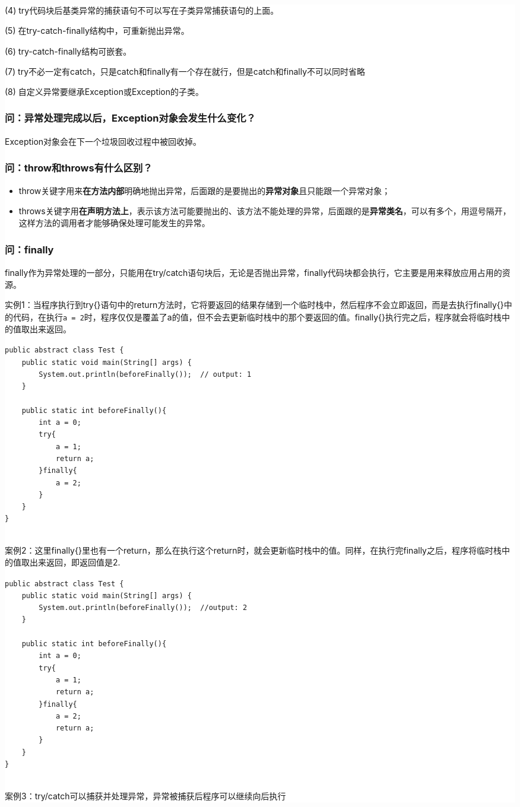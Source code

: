 (4) try代码块后基类异常的捕获语句不可以写在子类异常捕获语句的上面。

(5) 在try-catch-finally结构中，可重新抛出异常。 

(6) try-catch-finally结构可嵌套。 

(7) try不必一定有catch，只是catch和finally有一个存在就行，但是catch和finally不可以同时省略

(8) 自定义异常要继承Exception或Exception的子类。

### 问：异常处理完成以后，Exception对象会发生什么变化？

Exception对象会在下一个垃圾回收过程中被回收掉。

### 问：throw和throws有什么区别？

- throw关键字用来**在方法内部**明确地抛出异常，后面跟的是要抛出的**异常对象**且只能跟一个异常对象；

- throws关键字用**在声明方法上**，表示该方法可能要抛出的、该方法不能处理的异常，后面跟的是**异常类名**，可以有多个，用逗号隔开，这样方法的调用者才能够确保处理可能发生的异常。

### 问：finally

finally作为异常处理的一部分，只能用在try/catch语句块后，无论是否抛出异常，finally代码块都会执行，它主要是用来释放应用占用的资源。

实例1：当程序执行到try{}语句中的return方法时，它将要返回的结果存储到一个临时栈中，然后程序不会立即返回，而是去执行finally{}中的代码，在执行`a = 2`时，程序仅仅是覆盖了a的值，但不会去更新临时栈中的那个要返回的值。finally{}执行完之后，程序就会将临时栈中的值取出来返回。

	public abstract class Test {
	    public static void main(String[] args) {
	        System.out.println(beforeFinally());  // output: 1
	    }
	     
	    public static int beforeFinally(){
	        int a = 0;
	        try{
	            a = 1;
	            return a;
	        }finally{
	            a = 2;
	        }
	    }
	}
<br>
案例2：这里finally{}里也有一个return，那么在执行这个return时，就会更新临时栈中的值。同样，在执行完finally之后，程序将临时栈中的值取出来返回，即返回值是2.

	public abstract class Test {
	    public static void main(String[] args) {
	        System.out.println(beforeFinally());  //output: 2
	    }
	     
	    public static int beforeFinally(){
	        int a = 0;
	        try{
	            a = 1;
	            return a;
	        }finally{
	            a = 2;
	            return a;
	        }
	    }
	}
<br>
案例3：try/catch可以捕获并处理异常，异常被捕获后程序可以继续向后执行
